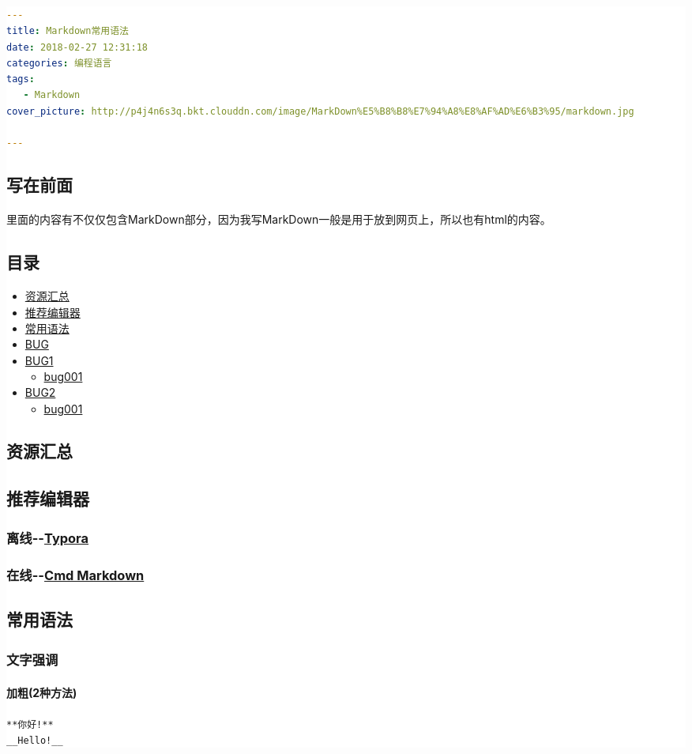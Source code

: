 ```yaml
---
title: Markdown常用语法
date: 2018-02-27 12:31:18
categories: 编程语言
tags:
   - Markdown
cover_picture: http://p4j4n6s3q.bkt.clouddn.com/image/MarkDown%E5%B8%B8%E7%94%A8%E8%AF%AD%E6%B3%95/markdown.jpg

---
```


## 写在前面

里面的内容有不仅仅包含MarkDown部分，因为我写MarkDown一般是用于放到网页上，所以也有html的内容。



## 目录

* [资源汇总](#资源汇总)
* [推荐编辑器](#推荐编辑器)
* [常用语法](#常用语法)
* [BUG](#BUG)
* [BUG1](#BUG-bug)
  * [bug001](#bug001)
* [BUG2](#BUG2)
  * [bug001](#bug001)

## 资源汇总



## 推荐编辑器

### 离线--[Typora](https://typora.io/#)



### 在线--[Cmd Markdown](https://www.zybuluo.com/)



## 常用语法

### 文字强调

#### 加粗(2种方法)

``` markdown
**你好!**
__Hello!__
```
